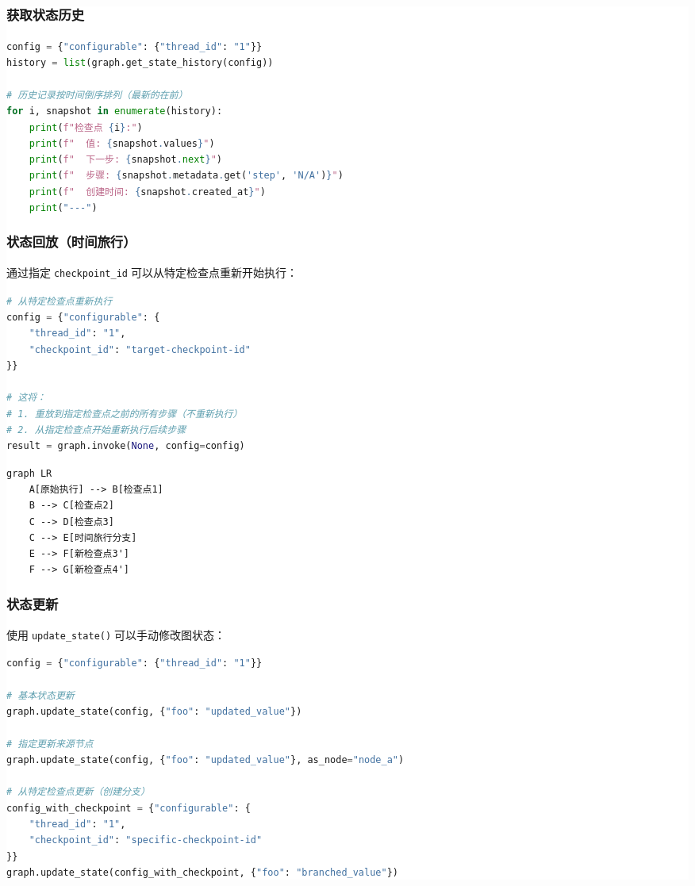 ### 获取状态历史

```python
config = {"configurable": {"thread_id": "1"}}
history = list(graph.get_state_history(config))

# 历史记录按时间倒序排列（最新的在前）
for i, snapshot in enumerate(history):
    print(f"检查点 {i}:")
    print(f"  值: {snapshot.values}")
    print(f"  下一步: {snapshot.next}")
    print(f"  步骤: {snapshot.metadata.get('step', 'N/A')}")
    print(f"  创建时间: {snapshot.created_at}")
    print("---")
```

### 状态回放（时间旅行）

通过指定 `checkpoint_id` 可以从特定检查点重新开始执行：

```python
# 从特定检查点重新执行
config = {"configurable": {
    "thread_id": "1", 
    "checkpoint_id": "target-checkpoint-id"
}}

# 这将：
# 1. 重放到指定检查点之前的所有步骤（不重新执行）
# 2. 从指定检查点开始重新执行后续步骤
result = graph.invoke(None, config=config)
```

```mermaid
graph LR
    A[原始执行] --> B[检查点1]
    B --> C[检查点2]
    C --> D[检查点3]
    C --> E[时间旅行分支]
    E --> F[新检查点3']
    F --> G[新检查点4']
```

### 状态更新

使用 `update_state()` 可以手动修改图状态：

```python
config = {"configurable": {"thread_id": "1"}}

# 基本状态更新
graph.update_state(config, {"foo": "updated_value"})

# 指定更新来源节点
graph.update_state(config, {"foo": "updated_value"}, as_node="node_a")

# 从特定检查点更新（创建分支）
config_with_checkpoint = {"configurable": {
    "thread_id": "1", 
    "checkpoint_id": "specific-checkpoint-id"
}}
graph.update_state(config_with_checkpoint, {"foo": "branched_value"})
```
